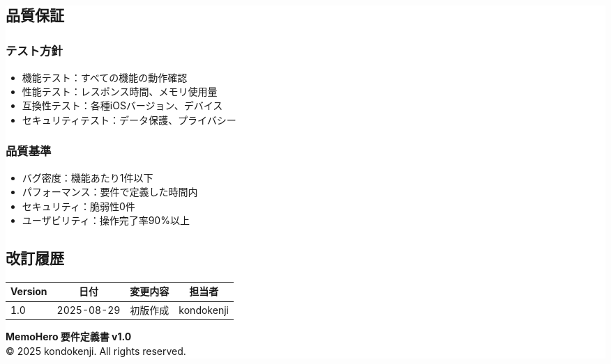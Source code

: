## 品質保証

### テスト方針
- 機能テスト：すべての機能の動作確認
- 性能テスト：レスポンス時間、メモリ使用量
- 互換性テスト：各種iOSバージョン、デバイス
- セキュリティテスト：データ保護、プライバシー

### 品質基準
- バグ密度：機能あたり1件以下
- パフォーマンス：要件で定義した時間内
- セキュリティ：脆弱性0件
- ユーザビリティ：操作完了率90%以上

## 改訂履歴

| Version | 日付 | 変更内容 | 担当者 |
|---------|------|----------|--------|
| 1.0 | 2025-08-29 | 初版作成 | kondokenji |

**MemoHero 要件定義書 v1.0**  
© 2025 kondokenji. All rights reserved.